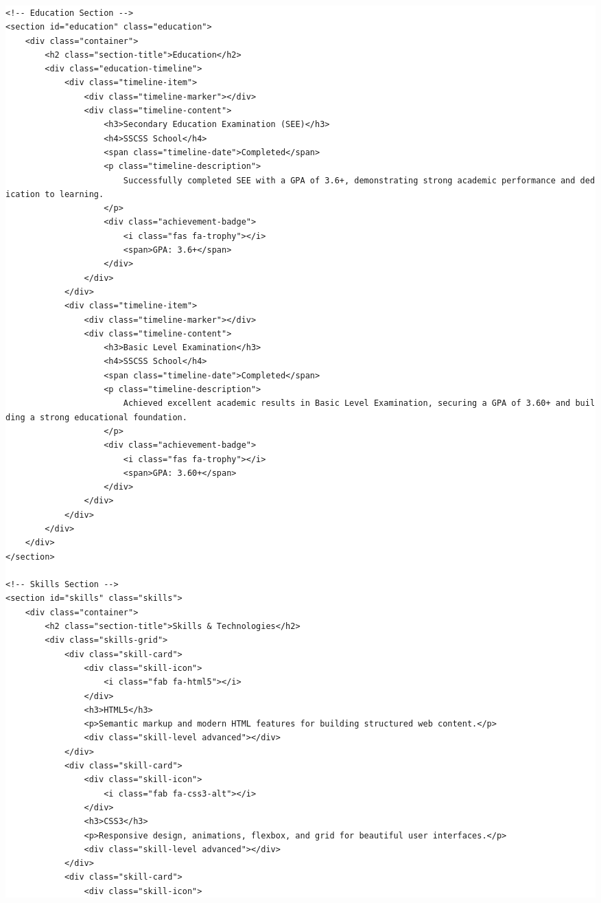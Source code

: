     <!-- Education Section -->
    <section id="education" class="education">
        <div class="container">
            <h2 class="section-title">Education</h2>
            <div class="education-timeline">
                <div class="timeline-item">
                    <div class="timeline-marker"></div>
                    <div class="timeline-content">
                        <h3>Secondary Education Examination (SEE)</h3>
                        <h4>SSCSS School</h4>
                        <span class="timeline-date">Completed</span>
                        <p class="timeline-description">
                            Successfully completed SEE with a GPA of 3.6+, demonstrating strong academic performance and dedication to learning.
                        </p>
                        <div class="achievement-badge">
                            <i class="fas fa-trophy"></i>
                            <span>GPA: 3.6+</span>
                        </div>
                    </div>
                </div>
                <div class="timeline-item">
                    <div class="timeline-marker"></div>
                    <div class="timeline-content">
                        <h3>Basic Level Examination</h3>
                        <h4>SSCSS School</h4>
                        <span class="timeline-date">Completed</span>
                        <p class="timeline-description">
                            Achieved excellent academic results in Basic Level Examination, securing a GPA of 3.60+ and building a strong educational foundation.
                        </p>
                        <div class="achievement-badge">
                            <i class="fas fa-trophy"></i>
                            <span>GPA: 3.60+</span>
                        </div>
                    </div>
                </div>
            </div>
        </div>
    </section>

    <!-- Skills Section -->
    <section id="skills" class="skills">
        <div class="container">
            <h2 class="section-title">Skills & Technologies</h2>
            <div class="skills-grid">
                <div class="skill-card">
                    <div class="skill-icon">
                        <i class="fab fa-html5"></i>
                    </div>
                    <h3>HTML5</h3>
                    <p>Semantic markup and modern HTML features for building structured web content.</p>
                    <div class="skill-level advanced"></div>
                </div>
                <div class="skill-card">
                    <div class="skill-icon">
                        <i class="fab fa-css3-alt"></i>
                    </div>
                    <h3>CSS3</h3>
                    <p>Responsive design, animations, flexbox, and grid for beautiful user interfaces.</p>
                    <div class="skill-level advanced"></div>
                </div>
                <div class="skill-card">
                    <div class="skill-icon">